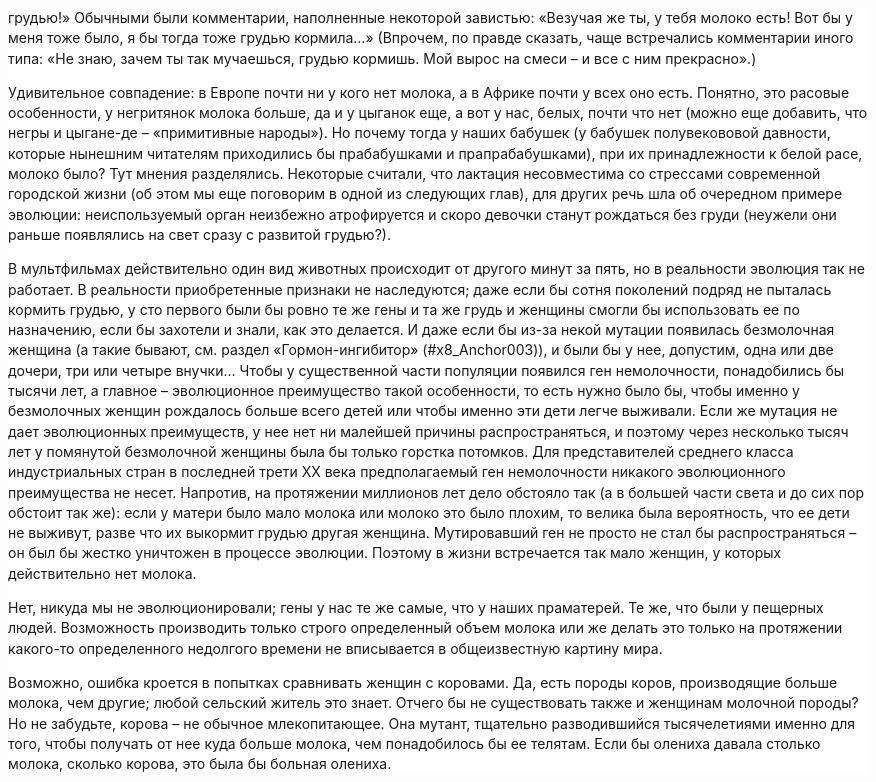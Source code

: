 грудью!» Обычными были комментарии, наполненные некоторой завистью:
«Везучая же ты, у тебя молоко есть! Вот бы у меня тоже было, я бы тогда
тоже грудью кормила…» (Впрочем, по правде сказать, чаще встречались
комментарии иного типа: «Не знаю, зачем ты так мучаешься, грудью
кормишь. Мой вырос на смеси – и все с ним прекрасно».)

Удивительное совпадение: в Европе почти ни у кого нет молока, а в Африке
почти у всех оно есть. Понятно, это расовые особенности, у негритянок
молока больше, да и у цыганок еще, а вот у нас, белых, почти что нет
(можно еще добавить, что негры и цыгане-де – «примитивные народы»). Но
почему тогда у наших бабушек (у бабушек полувекововой давности, которые
нынешним читателям приходились бы прабабушками и прапрабабушками), при
их принадлежности к белой расе, молоко было? Тут мнения разделялись.
Некоторые считали, что лактация несовместима со стрессами современной
городской жизни (об этом мы еще поговорим в одной из следующих глав),
для других речь шла об очередном примере эволюции: неиспользуемый орган
неизбежно атрофируется и скоро девочки станут рождаться без груди
(неужели они раньше появлялись на свет сразу с развитой грудью?).

В мультфильмах действительно один вид животных происходит от другого
минут за пять, но в реальности эволюция так не работает. В реальности
приобретенные признаки не наследуются; даже если бы сотня поколений
подряд не пыталась кормить грудью, у сто первого были бы ровно те же
гены и та же грудь и женщины смогли бы использовать ее по назначению,
если бы захотели и знали, как это делается. И даже если бы из-за некой
мутации появилась безмолочная женщина (а такие бывают, см. раздел
«Гормон-ингибитор» (\#x8\_Anchor003)), и были бы у нее, допустим, одна
или две дочери, три или четыре внучки… Чтобы у существенной части
популяции появился ген немолочности, понадобились бы тысячи лет, а
главное – эволюционное преимущество такой особенности, то есть нужно
было бы, чтобы именно у безмолочных женщин рождалось больше всего детей
или чтобы именно эти дети легче выживали. Если же мутация не дает
эволюционных преимуществ, у нее нет ни малейшей причины
распространяться, и поэтому через несколько тысяч лет у помянутой
безмолочной женщины была бы только горстка потомков. Для представителей
среднего класса индустриальных стран в последней трети ХХ века
предполагаемый ген немолочности никакого эволюционного преимущества не
несет. Напротив, на протяжении миллионов лет дело обстояло так (а в
большей части света и до сих пор обстоит так же): если у матери было
мало молока или молоко это было плохим, то велика была вероятность, что
ее дети не выживут, разве что их выкормит грудью другая женщина.
Мутировавший ген не просто не стал бы распространяться – он был бы
жестко уничтожен в процессе эволюции. Поэтому в жизни встречается так
мало женщин, у которых действительно нет молока.

Нет, никуда мы не эволюционировали; гены у нас те же самые, что у наших
праматерей. Те же, что были у пещерных людей. Возможность производить
только строго определенный объем молока или же делать это только на
протяжении какого-то определенного недолгого времени не вписывается в
общеизвестную картину мира.

Возможно, ошибка кроется в попытках сравнивать женщин с коровами. Да,
есть породы коров, производящие больше молока, чем другие; любой
сельский житель это знает. Отчего бы не существовать также и женщинам
молочной породы? Но не забудьте, корова – не обычное млекопитающее. Она
мутант, тщательно разводившийся тысячелетиями именно для того, чтобы
получать от нее куда больше молока, чем понадобилось бы ее телятам. Если
бы олениха давала столько молока, сколько корова, это была бы больная
олениха.
